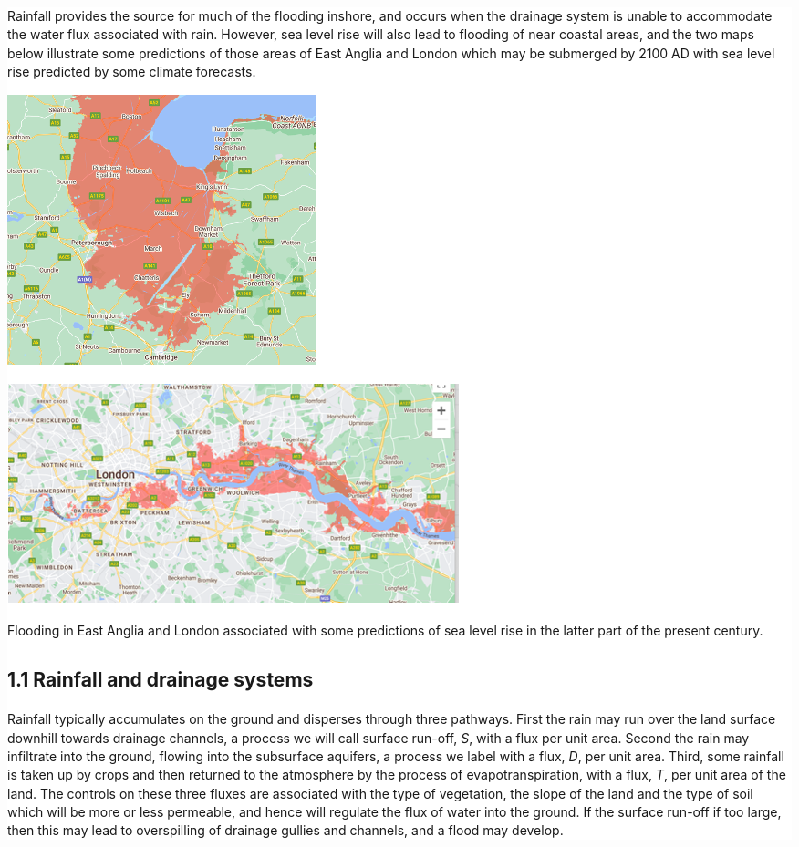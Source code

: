 Rainfall provides the source for much of the flooding inshore, and occurs when the drainage system is unable to accommodate the water flux associated with rain.
However, sea level rise will also lead to flooding of near coastal areas, and the two maps below illustrate some predictions of those areas of East Anglia and London which may be submerged by 2100 AD with sea level rise predicted by some climate forecasts.

![](figures/figure5.png)

![](figures/figure6.png)

Flooding in East Anglia and London associated with some predictions of sea level rise in the latter part of the present century.

## 1.1 Rainfall and drainage systems

Rainfall typically accumulates on the ground and disperses through three pathways.
First the rain may run over the land surface downhill towards drainage channels, a process we will call surface run-off, $S$, with a flux per unit area.
Second the rain may infiltrate into the ground, flowing into the subsurface aquifers, a process we label with a flux, $D$, per unit area.
Third, some rainfall is taken up by crops and then returned to the atmosphere by the process of evapotranspiration, with a flux, $T$, per unit area of the land.
The controls on these three fluxes are associated with the type of vegetation, the slope of the land and the type of soil which will be more or less permeable, and hence will regulate the flux of water into the ground.
If the surface run-off if too large, then this may lead to overspilling of drainage gullies and channels, and a flood may develop.
